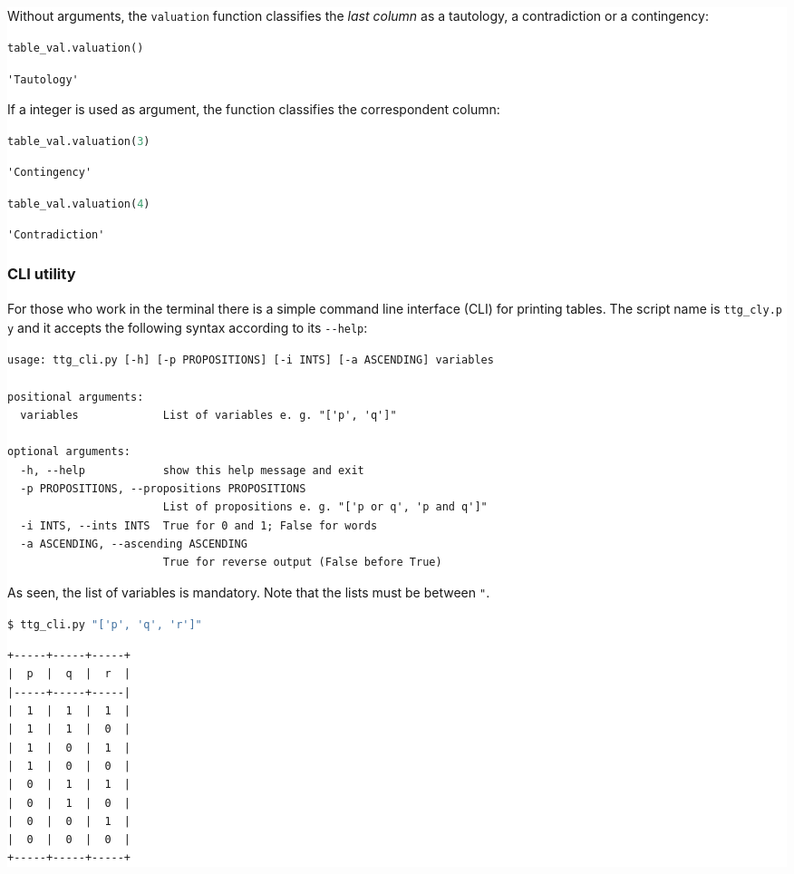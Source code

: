 ```
```
Without arguments, the `valuation` function classifies the *last column* as a
tautology, a contradiction or a contingency:
```python
table_val.valuation()
```
```
'Tautology'
```
If a integer is used as argument, the function classifies the correspondent
column:
```python
table_val.valuation(3)
```
```
'Contingency'
```
```python
table_val.valuation(4)
```
```
'Contradiction'
```

### CLI utility

For those who work in the terminal there is a simple command line interface
(CLI) for printing tables. The script name is `ttg_cly.py` and it accepts
the following syntax according to its `--help`:

```
usage: ttg_cli.py [-h] [-p PROPOSITIONS] [-i INTS] [-a ASCENDING] variables

positional arguments:
  variables             List of variables e. g. "['p', 'q']"

optional arguments:
  -h, --help            show this help message and exit
  -p PROPOSITIONS, --propositions PROPOSITIONS
                        List of propositions e. g. "['p or q', 'p and q']"
  -i INTS, --ints INTS  True for 0 and 1; False for words
  -a ASCENDING, --ascending ASCENDING
                        True for reverse output (False before True)
```

As seen, the list of variables is mandatory. Note that the lists must be between
`"`.

```bash
$ ttg_cli.py "['p', 'q', 'r']"
```
```
+-----+-----+-----+
|  p  |  q  |  r  |
|-----+-----+-----|
|  1  |  1  |  1  |
|  1  |  1  |  0  |
|  1  |  0  |  1  |
|  1  |  0  |  0  |
|  0  |  1  |  1  |
|  0  |  1  |  0  |
|  0  |  0  |  1  |
|  0  |  0  |  0  |
+-----+-----+-----+
```
